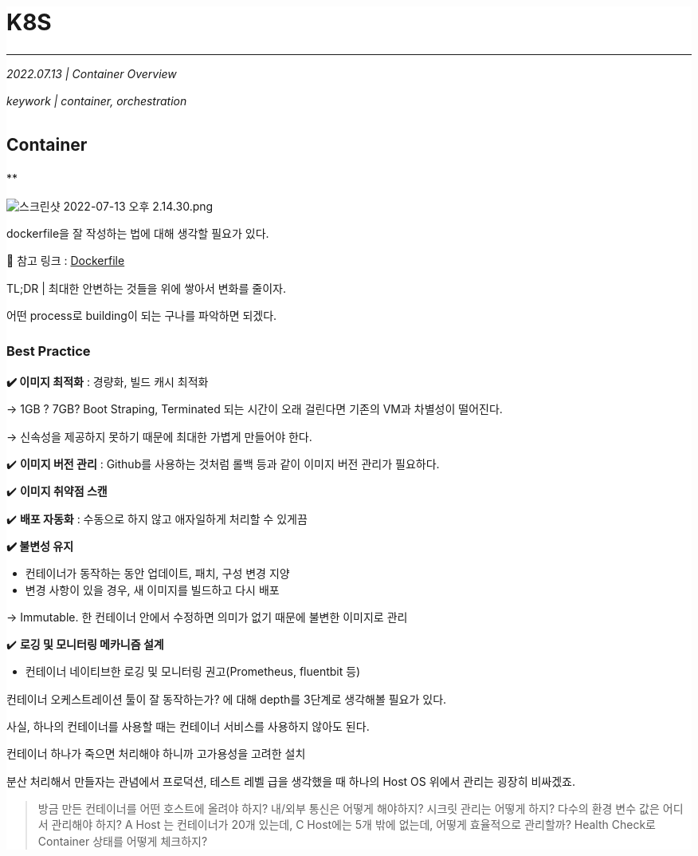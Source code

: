 # K8S

---

*2022.07.13 | Container Overview*

*keywork     | container, orchestration*

## Container

 **

![스크린샷 2022-07-13 오후 2.14.30.png](./K8S/%E1%84%89%E1%85%B3%E1%84%8F%E1%85%B3%E1%84%85%E1%85%B5%E1%86%AB%E1%84%89%E1%85%A3%E1%86%BA_2022-07-13_%E1%84%8B%E1%85%A9%E1%84%92%E1%85%AE_2.14.30.png)

dockerfile을 잘 작성하는 법에 대해 생각할 필요가 있다.

🔗 참고 링크 : [Dockerfile](https://docs.docker.com/develop/develop-images/dockerfile_best-practices/)

TL;DR | 최대한 안변하는 것들을 위에 쌓아서 변화를 줄이자.

어떤 process로 building이 되는 구나를 파악하면 되겠다.

### Best Practice

**✔️ 이미지 최적화** : 경량화, 빌드 캐시 최적화

→ 1GB ? 7GB? Boot Straping, Terminated 되는 시간이 오래 걸린다면 기존의 VM과 차별성이 떨어진다.

→ 신속성을 제공하지 못하기 때문에 최대한 가볍게 만들어야 한다.

✔️ **이미지 버전 관리** : Github를 사용하는 것처럼 롤백 등과 같이 이미지 버전 관리가 필요하다.

✔️ **이미지 취약점 스캔**

✔️ **배포 자동화** : 수동으로 하지 않고 애자일하게 처리할 수 있게끔

**✔️ 불변성 유지** 

- 컨테이너가 동작하는 동안 업데이트, 패치, 구성 변경 지양
- 변경 사항이 있을 경우, 새 이미지를 빌드하고 다시 배포

→ Immutable. 한 컨테이너 안에서 수정하면 의미가 없기 때문에 불변한 이미지로 관리

✔️ **로깅 및 모니터링 메카니즘 설계**

- 컨테이너 네이티브한 로깅 및 모니터링 권고(Prometheus, fluentbit 등)

컨테이너 오케스트레이션 툴이 잘 동작하는가? 에 대해 depth를 3단계로 생각해볼 필요가 있다.

사실, 하나의 컨테이너를 사용할 때는 컨테이너 서비스를 사용하지 않아도 된다.

컨테이너 하나가 죽으면 처리해야 하니까 고가용성을 고려한 설치

분산 처리해서 만들자는 관념에서 프로덕션, 테스트 레벨 급을 생각했을 때 하나의 Host OS 위에서 관리는 굉장히 비싸겠죠.

> 방금 만든 컨테이너를 어떤 호스트에 올려야 하지? 
내/외부 통신은 어떻게 해야하지?
시크릿 관리는 어떻게 하지?
다수의 환경 변수 값은 어디서 관리해야 하지?
A Host 는 컨테이너가 20개 있는데, C Host에는 5개 밖에 없는데, 어떻게 효율적으로 관리할까?
Health Check로 Container 상태를 어떻게 체크하지?
> 

